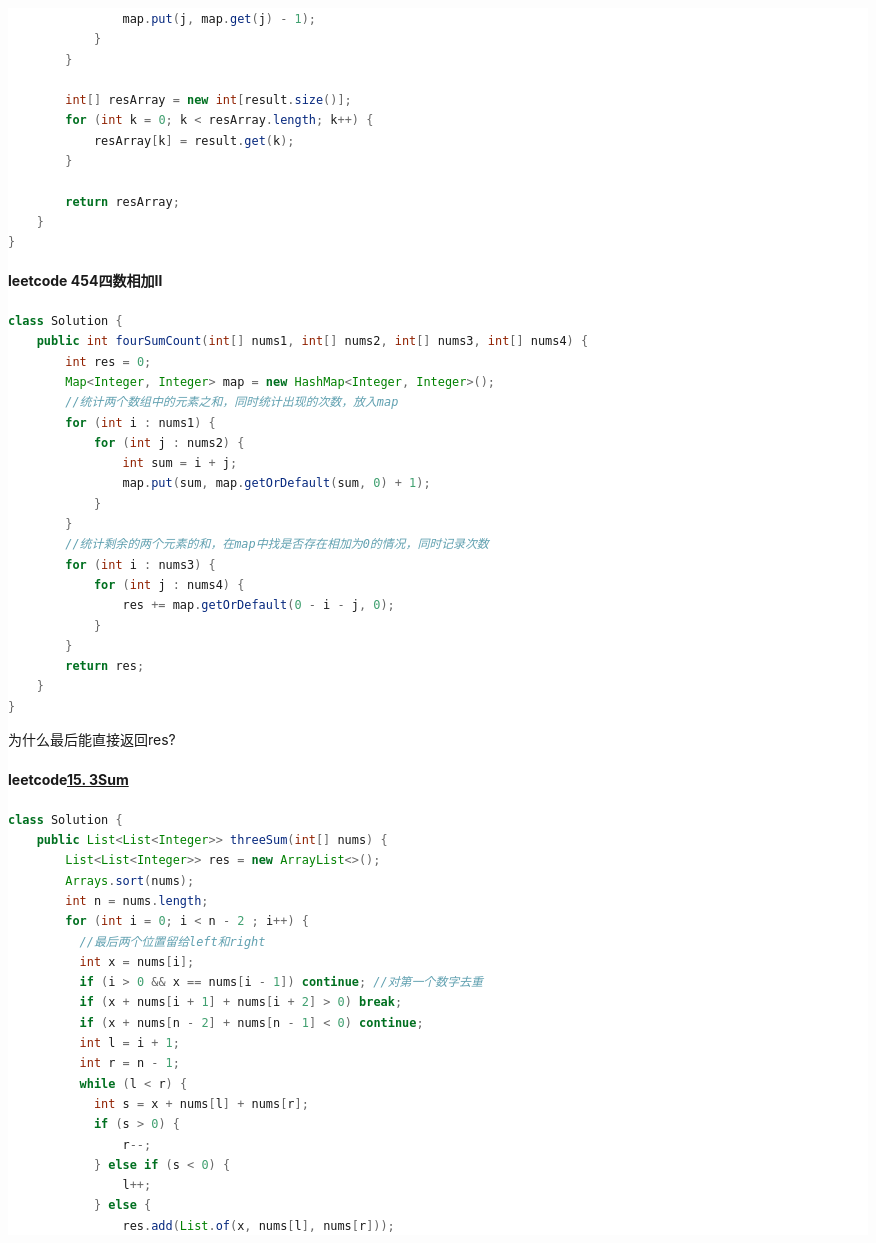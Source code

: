 ```java
                map.put(j, map.get(j) - 1);
            }
        }
  
        int[] resArray = new int[result.size()];
        for (int k = 0; k < resArray.length; k++) {
            resArray[k] = result.get(k);
        }

        return resArray;
    }
}
```

#### leetcode 454四数相加Ⅱ
```java
class Solution {
    public int fourSumCount(int[] nums1, int[] nums2, int[] nums3, int[] nums4) {
        int res = 0;
        Map<Integer, Integer> map = new HashMap<Integer, Integer>();
        //统计两个数组中的元素之和，同时统计出现的次数，放入map
        for (int i : nums1) {
            for (int j : nums2) {
                int sum = i + j;
                map.put(sum, map.getOrDefault(sum, 0) + 1);
            }
        }
        //统计剩余的两个元素的和，在map中找是否存在相加为0的情况，同时记录次数
        for (int i : nums3) {
            for (int j : nums4) {
                res += map.getOrDefault(0 - i - j, 0);
            }
        }
        return res;
    }
}
```

为什么最后能直接返回res?

#### leetcode[15. 3Sum](https://leetcode.com/problems/3sum/)
```java
class Solution {
    public List<List<Integer>> threeSum(int[] nums) {
        List<List<Integer>> res = new ArrayList<>();
        Arrays.sort(nums);
        int n = nums.length;
        for (int i = 0; i < n - 2 ; i++) {
          //最后两个位置留给left和right
          int x = nums[i];
          if (i > 0 && x == nums[i - 1]) continue; //对第一个数字去重
          if (x + nums[i + 1] + nums[i + 2] > 0) break;
          if (x + nums[n - 2] + nums[n - 1] < 0) continue;
          int l = i + 1;
          int r = n - 1;
          while (l < r) {
            int s = x + nums[l] + nums[r];
            if (s > 0) {
                r--;
            } else if (s < 0) {
                l++;
            } else {
                res.add(List.of(x, nums[l], nums[r]));
```